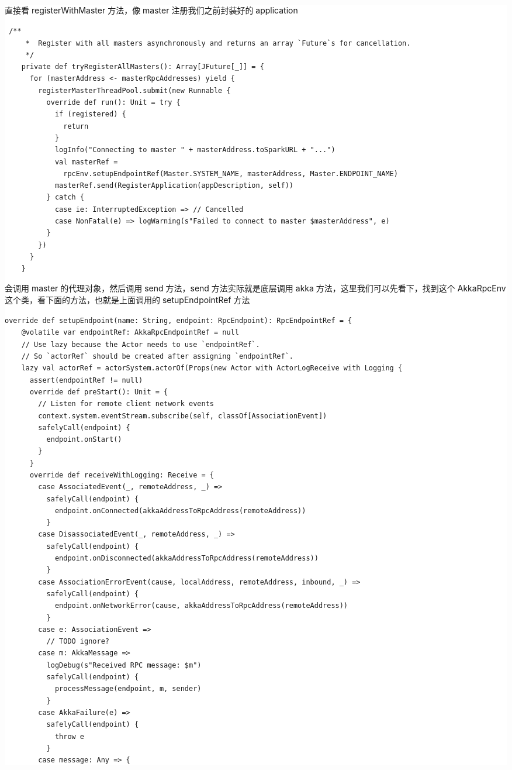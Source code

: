 直接看 registerWithMaster 方法，像 master 注册我们之前封装好的 application

     /**
         *  Register with all masters asynchronously and returns an array `Future`s for cancellation.
         */
        private def tryRegisterAllMasters(): Array[JFuture[_]] = {
          for (masterAddress <- masterRpcAddresses) yield {
            registerMasterThreadPool.submit(new Runnable {
              override def run(): Unit = try {
                if (registered) {
                  return
                }
                logInfo("Connecting to master " + masterAddress.toSparkURL + "...")
                val masterRef =
                  rpcEnv.setupEndpointRef(Master.SYSTEM_NAME, masterAddress, Master.ENDPOINT_NAME)
                masterRef.send(RegisterApplication(appDescription, self))
              } catch {
                case ie: InterruptedException => // Cancelled
                case NonFatal(e) => logWarning(s"Failed to connect to master $masterAddress", e)
              }
            })
          }
        }

会调用 master 的代理对象，然后调用 send 方法，send 方法实际就是底层调用 akka 方法，这里我们可以先看下，找到这个 AkkaRpcEnv 这个类，看下面的方法，也就是上面调用的 setupEndpointRef 方法

    override def setupEndpoint(name: String, endpoint: RpcEndpoint): RpcEndpointRef = {
        @volatile var endpointRef: AkkaRpcEndpointRef = null
        // Use lazy because the Actor needs to use `endpointRef`.
        // So `actorRef` should be created after assigning `endpointRef`.
        lazy val actorRef = actorSystem.actorOf(Props(new Actor with ActorLogReceive with Logging {
          assert(endpointRef != null)
          override def preStart(): Unit = {
            // Listen for remote client network events
            context.system.eventStream.subscribe(self, classOf[AssociationEvent])
            safelyCall(endpoint) {
              endpoint.onStart()
            }
          }
          override def receiveWithLogging: Receive = {
            case AssociatedEvent(_, remoteAddress, _) =>
              safelyCall(endpoint) {
                endpoint.onConnected(akkaAddressToRpcAddress(remoteAddress))
              }
            case DisassociatedEvent(_, remoteAddress, _) =>
              safelyCall(endpoint) {
                endpoint.onDisconnected(akkaAddressToRpcAddress(remoteAddress))
              }
            case AssociationErrorEvent(cause, localAddress, remoteAddress, inbound, _) =>
              safelyCall(endpoint) {
                endpoint.onNetworkError(cause, akkaAddressToRpcAddress(remoteAddress))
              }
            case e: AssociationEvent =>
              // TODO ignore?
            case m: AkkaMessage =>
              logDebug(s"Received RPC message: $m")
              safelyCall(endpoint) {
                processMessage(endpoint, m, sender)
              }
            case AkkaFailure(e) =>
              safelyCall(endpoint) {
                throw e
              }
            case message: Any => {